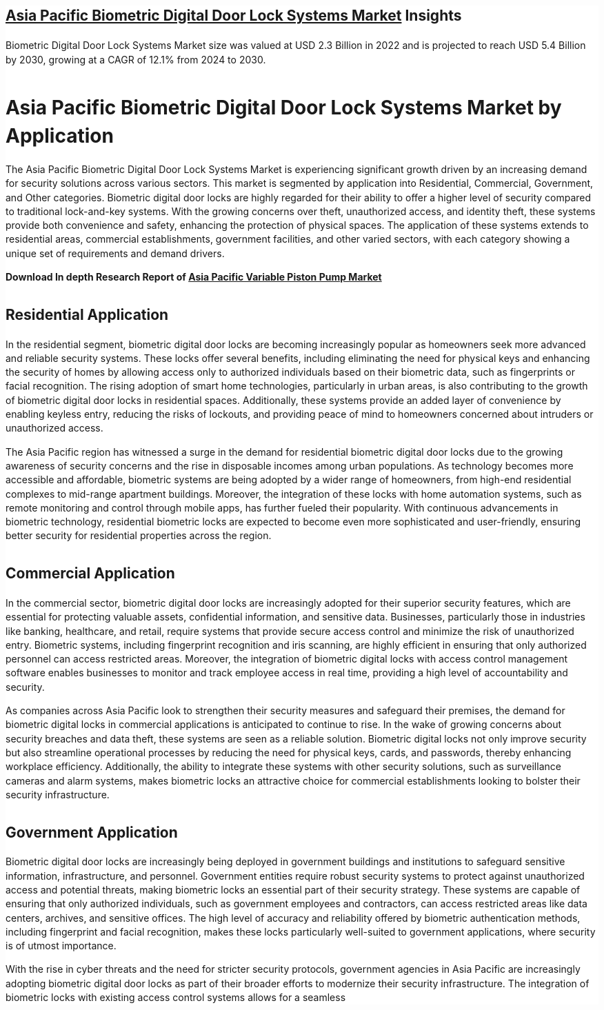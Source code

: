 <h2><a href="https://www.verifiedmarketreports.com/download-sample/?rid=88280&amp;utm_source=Github-Feb&amp;utm_medium=219" target="_blank">Asia Pacific Biometric Digital Door Lock Systems Market</a> Insights</h2><p>Biometric Digital Door Lock Systems Market size was valued at USD 2.3 Billion in 2022 and is projected to reach USD 5.4 Billion by 2030, growing at a CAGR of 12.1% from 2024 to 2030.</p><p><h1>Asia Pacific Biometric Digital Door Lock Systems Market by Application</h1> <p>The Asia Pacific Biometric Digital Door Lock Systems Market is experiencing significant growth driven by an increasing demand for security solutions across various sectors. This market is segmented by application into Residential, Commercial, Government, and Other categories. Biometric digital door locks are highly regarded for their ability to offer a higher level of security compared to traditional lock-and-key systems. With the growing concerns over theft, unauthorized access, and identity theft, these systems provide both convenience and safety, enhancing the protection of physical spaces. The application of these systems extends to residential areas, commercial establishments, government facilities, and other varied sectors, with each category showing a unique set of requirements and demand drivers. <p><strong>Download In depth Research Report of <a href="https://www.verifiedmarketreports.com/download-sample/?rid=236118&amp;utm_source=Pulse-Dec&amp;utm_medium=219" target="_blank">Asia Pacific Variable Piston Pump Market</a></strong></p> <h2>Residential Application</h2> <p>In the residential segment, biometric digital door locks are becoming increasingly popular as homeowners seek more advanced and reliable security systems. These locks offer several benefits, including eliminating the need for physical keys and enhancing the security of homes by allowing access only to authorized individuals based on their biometric data, such as fingerprints or facial recognition. The rising adoption of smart home technologies, particularly in urban areas, is also contributing to the growth of biometric digital door locks in residential spaces. Additionally, these systems provide an added layer of convenience by enabling keyless entry, reducing the risks of lockouts, and providing peace of mind to homeowners concerned about intruders or unauthorized access. <p>The Asia Pacific region has witnessed a surge in the demand for residential biometric digital door locks due to the growing awareness of security concerns and the rise in disposable incomes among urban populations. As technology becomes more accessible and affordable, biometric systems are being adopted by a wider range of homeowners, from high-end residential complexes to mid-range apartment buildings. Moreover, the integration of these locks with home automation systems, such as remote monitoring and control through mobile apps, has further fueled their popularity. With continuous advancements in biometric technology, residential biometric locks are expected to become even more sophisticated and user-friendly, ensuring better security for residential properties across the region.</p> <h2>Commercial Application</h2> <p>In the commercial sector, biometric digital door locks are increasingly adopted for their superior security features, which are essential for protecting valuable assets, confidential information, and sensitive data. Businesses, particularly those in industries like banking, healthcare, and retail, require systems that provide secure access control and minimize the risk of unauthorized entry. Biometric systems, including fingerprint recognition and iris scanning, are highly efficient in ensuring that only authorized personnel can access restricted areas. Moreover, the integration of biometric digital locks with access control management software enables businesses to monitor and track employee access in real time, providing a high level of accountability and security. <p>As companies across Asia Pacific look to strengthen their security measures and safeguard their premises, the demand for biometric digital locks in commercial applications is anticipated to continue to rise. In the wake of growing concerns about security breaches and data theft, these systems are seen as a reliable solution. Biometric digital locks not only improve security but also streamline operational processes by reducing the need for physical keys, cards, and passwords, thereby enhancing workplace efficiency. Additionally, the ability to integrate these systems with other security solutions, such as surveillance cameras and alarm systems, makes biometric locks an attractive choice for commercial establishments looking to bolster their security infrastructure.</p> <h2>Government Application</h2> <p>Biometric digital door locks are increasingly being deployed in government buildings and institutions to safeguard sensitive information, infrastructure, and personnel. Government entities require robust security systems to protect against unauthorized access and potential threats, making biometric locks an essential part of their security strategy. These systems are capable of ensuring that only authorized individuals, such as government employees and contractors, can access restricted areas like data centers, archives, and sensitive offices. The high level of accuracy and reliability offered by biometric authentication methods, including fingerprint and facial recognition, makes these locks particularly well-suited to government applications, where security is of utmost importance. <p>With the rise in cyber threats and the need for stricter security protocols, government agencies in Asia Pacific are increasingly adopting biometric digital door locks as part of their broader efforts to modernize their security infrastructure. The integration of biometric locks with existing access control systems allows for a seamless